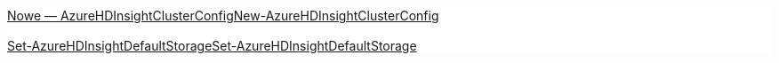 [<span data-ttu-id="1bea7-145">Nowe — AzureHDInsightClusterConfig</span><span class="sxs-lookup"><span data-stu-id="1bea7-145">New-AzureHDInsightClusterConfig</span></span>](./New-AzureHDInsightClusterConfig.md)

[<span data-ttu-id="1bea7-146">Set-AzureHDInsightDefaultStorage</span><span class="sxs-lookup"><span data-stu-id="1bea7-146">Set-AzureHDInsightDefaultStorage</span></span>](./Set-AzureHDInsightDefaultStorage.md)


